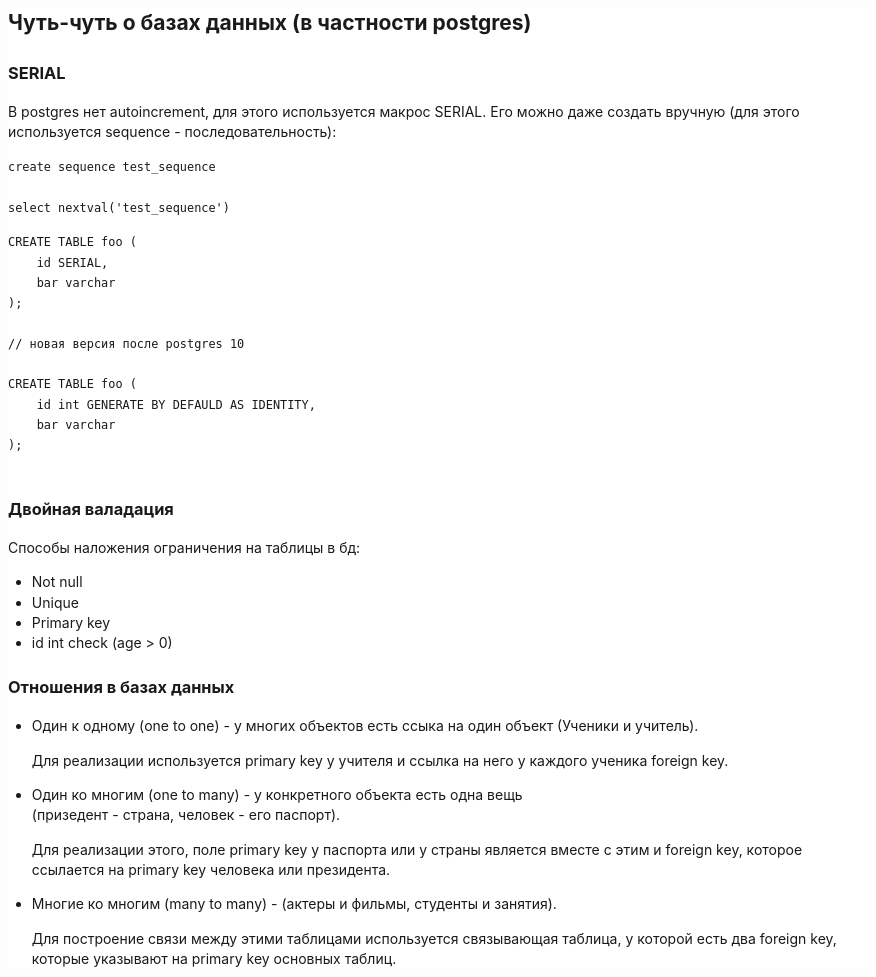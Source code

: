 ## Чуть-чуть о базах данных (в частности postgres)


### SERIAL

В postgres нет autoincrement, для этого используется макрос SERIAL. Его можно даже создать вручную (для этого используется sequence - последовательность):

~~~
create sequence test_sequence

select nextval('test_sequence')
~~~

~~~
CREATE TABLE foo (
    id SERIAL,
    bar varchar
);

// новая версия после postgres 10

CREATE TABLE foo (
    id int GENERATE BY DEFAULD AS IDENTITY,
    bar varchar
);


~~~

### Двойная валадация

Способы наложения ограничения на таблицы в бд:

- Not null
- Unique
- Primary key
- id int check (age > 0)

### Отношения в базах данных

- Один к одному (one to one) - у многих объектов есть ссыка на один объект
  (Ученики и учитель). 

  Для реализации используется primary key у учителя и ссылка на него у каждого ученика foreign key.

- Один ко многим (one to many) - у конкретного объекта есть одна вещь   
  (призедент - страна, человек - его паспорт).
  
  Для реализации этого, поле primary key у паспорта или у страны является вместе с этим и foreign key, которое ссылается на primary key человека или президента.

- Многие ко многим (many to many) - (актеры и фильмы, студенты и занятия). 
  
  Для построение связи между этими таблицами используется связывающая таблица, у которой есть два foreign key, которые указывают на primary key основных таблиц.
